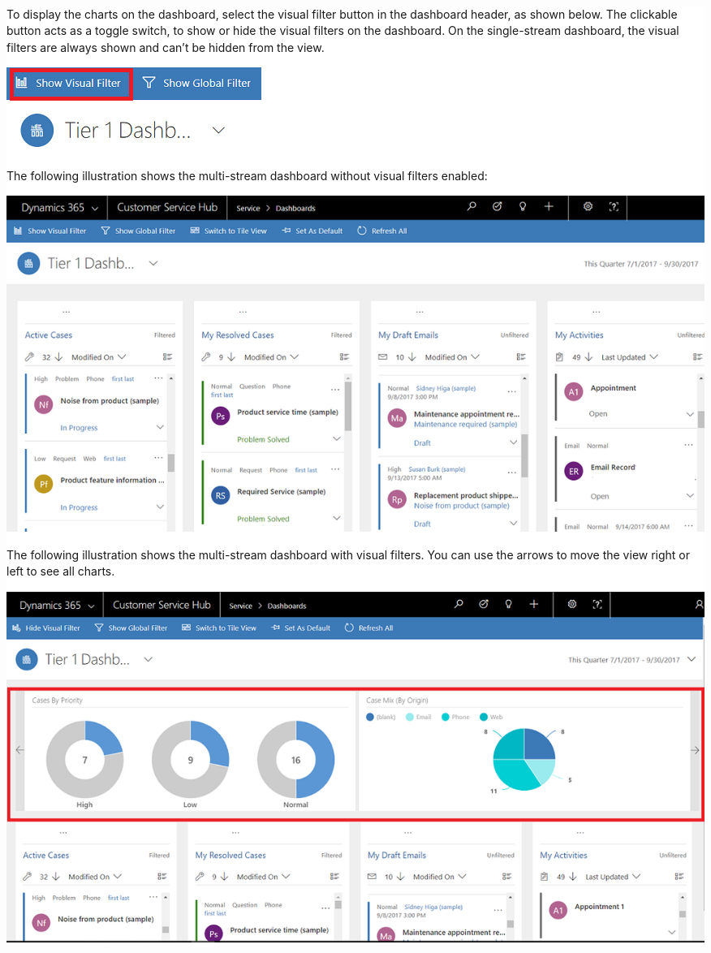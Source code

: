 To display the charts on the dashboard, select the visual filter button in the dashboard header, as shown below. The clickable button acts as a toggle switch, to show or hide the visual filters on the dashboard. On the single-stream dashboard, the visual filters are always shown and can’t be hidden from the view.  
  
 ![Visual filters icon](../customer-service/media/interactive-dashboards-visual-filter-button-csh.png "Visual filters icon")  
  
 The following illustration shows the multi-stream dashboard without visual filters enabled: 
  
 ![Dashboard without visual filters.](../customer-service/media/interactive-dashboard-no-visual-filters-csh.png "Dashboard without visual filters.")  
  
 The following illustration shows the multi-stream dashboard with visual filters. You can use the arrows to move the view right or left to see all charts.
  
 ![Dashboard with visual filters](../customer-service/media/interactive-dashboard-visual-filters-csh.png "Dashboard with visual filters")  
  